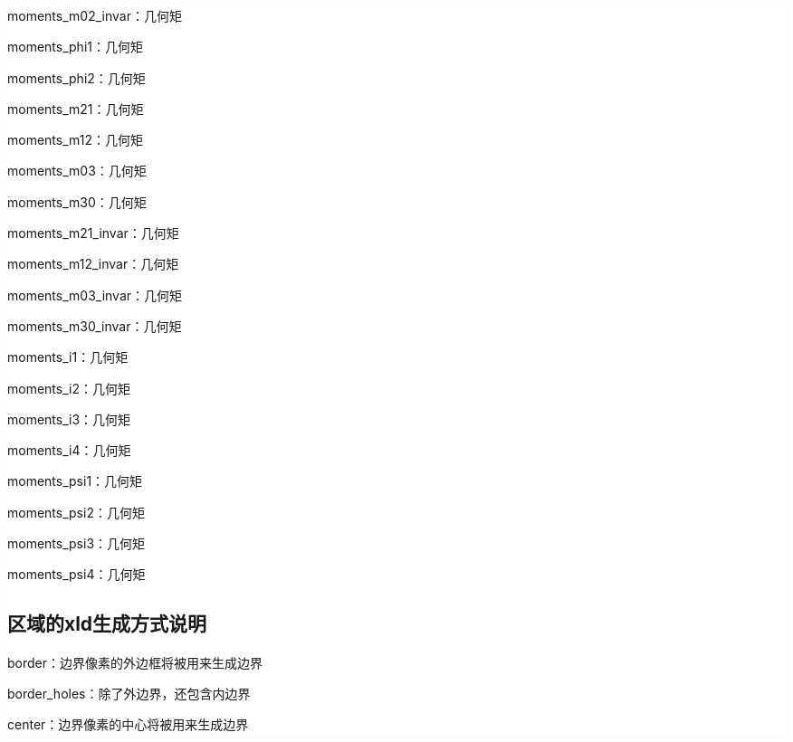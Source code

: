 moments_m02_invar：几何矩      

moments_phi1：几何矩         

moments_phi2：几何矩         

moments_m21：几何矩        

moments_m12：几何矩        

moments_m03：几何矩        

moments_m30：几何矩        

moments_m21_invar：几何矩      

moments_m12_invar：几何矩      

moments_m03_invar：几何矩      

moments_m30_invar：几何矩      

moments_i1：几何矩    

moments_i2：几何矩    

moments_i3：几何矩    

moments_i4：几何矩    

moments_psi1：几何矩         

moments_psi2：几何矩         

moments_psi3：几何矩         

moments_psi4：几何矩

 

## 区域的xld生成方式说明

border：边界像素的外边框将被用来生成边界

border_holes：除了外边界，还包含内边界

center：边界像素的中心将被用来生成边界